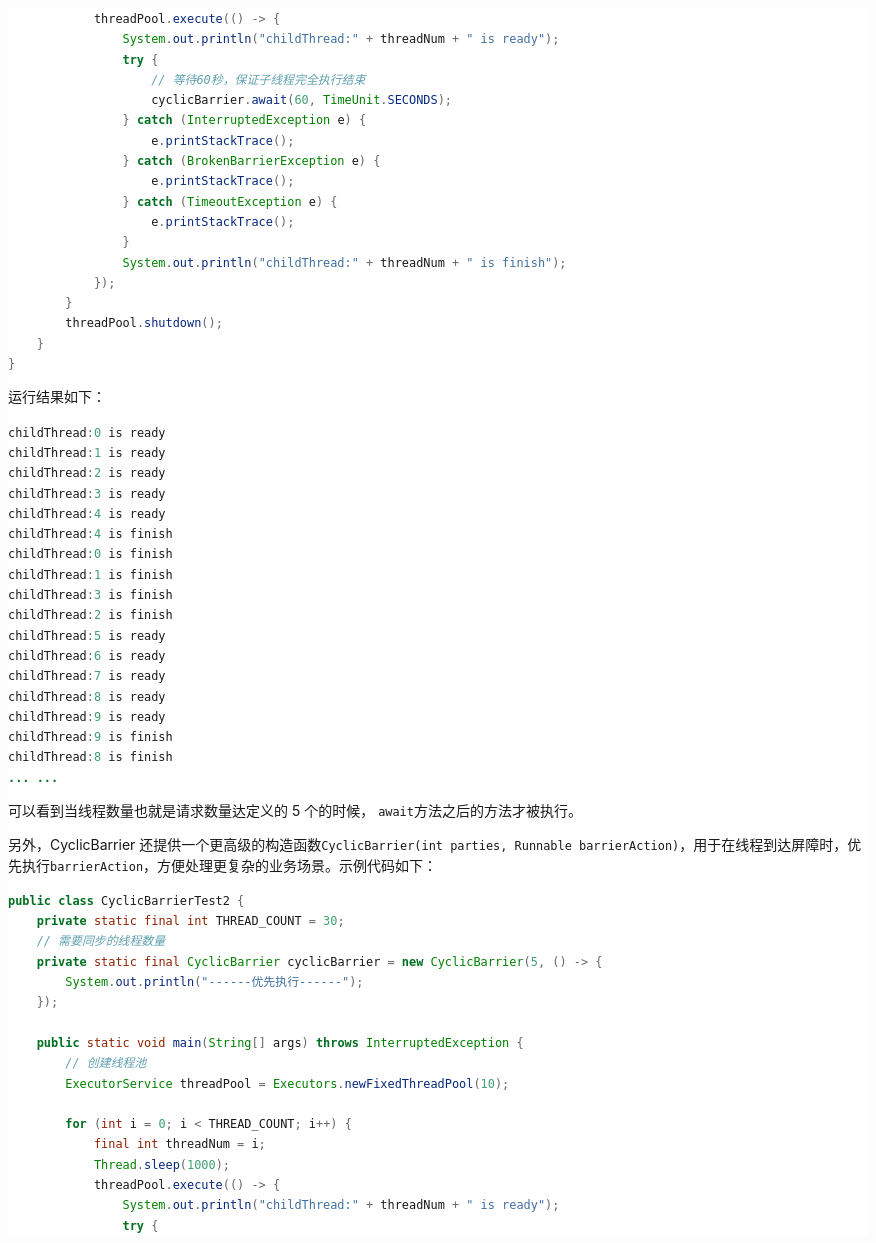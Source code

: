 ```java
            threadPool.execute(() -> {
                System.out.println("childThread:" + threadNum + " is ready");
                try {
                    // 等待60秒，保证子线程完全执行结束
                    cyclicBarrier.await(60, TimeUnit.SECONDS);
                } catch (InterruptedException e) {
                    e.printStackTrace();
                } catch (BrokenBarrierException e) {
                    e.printStackTrace();
                } catch (TimeoutException e) {
                    e.printStackTrace();
                }
                System.out.println("childThread:" + threadNum + " is finish");
            });
        }
        threadPool.shutdown();
    }
}
```

运行结果如下：

```java
childThread:0 is ready
childThread:1 is ready
childThread:2 is ready
childThread:3 is ready
childThread:4 is ready
childThread:4 is finish
childThread:0 is finish
childThread:1 is finish
childThread:3 is finish
childThread:2 is finish
childThread:5 is ready
childThread:6 is ready
childThread:7 is ready
childThread:8 is ready
childThread:9 is ready
childThread:9 is finish
childThread:8 is finish
... ...
```

可以看到当线程数量也就是请求数量达定义的 5 个的时候， `await`方法之后的方法才被执行。

另外，CyclicBarrier 还提供一个更高级的构造函数`CyclicBarrier(int parties, Runnable barrierAction)`，用于在线程到达屏障时，优先执行`barrierAction`，方便处理更复杂的业务场景。示例代码如下：

```java
public class CyclicBarrierTest2 {
    private static final int THREAD_COUNT = 30;
    // 需要同步的线程数量
    private static final CyclicBarrier cyclicBarrier = new CyclicBarrier(5, () -> {
        System.out.println("------优先执行------");
    });

    public static void main(String[] args) throws InterruptedException {
        // 创建线程池
        ExecutorService threadPool = Executors.newFixedThreadPool(10);

        for (int i = 0; i < THREAD_COUNT; i++) {
            final int threadNum = i;
            Thread.sleep(1000);
            threadPool.execute(() -> {
                System.out.println("childThread:" + threadNum + " is ready");
                try {
```